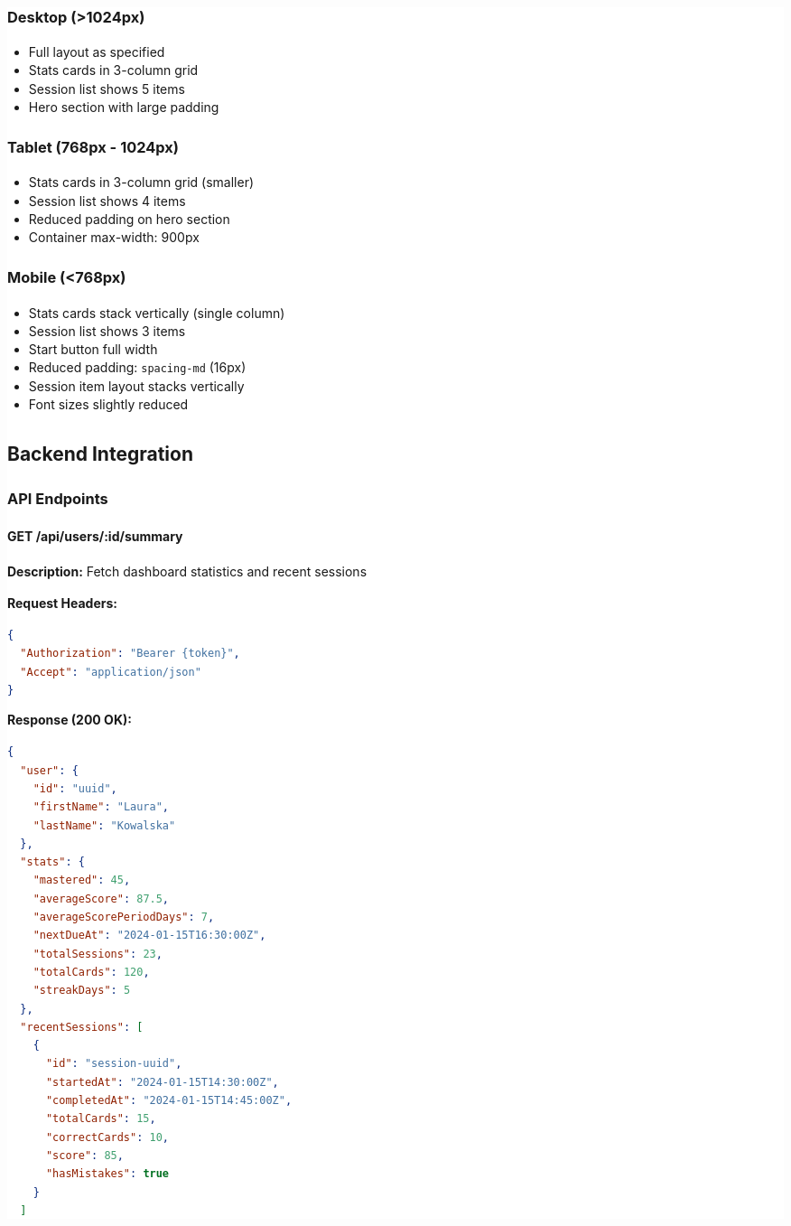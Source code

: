 ### Desktop (>1024px)
- Full layout as specified
- Stats cards in 3-column grid
- Session list shows 5 items
- Hero section with large padding

### Tablet (768px - 1024px)
- Stats cards in 3-column grid (smaller)
- Session list shows 4 items
- Reduced padding on hero section
- Container max-width: 900px

### Mobile (<768px)
- Stats cards stack vertically (single column)
- Session list shows 3 items
- Start button full width
- Reduced padding: `spacing-md` (16px)
- Session item layout stacks vertically
- Font sizes slightly reduced

## Backend Integration

### API Endpoints

#### GET /api/users/:id/summary
**Description:** Fetch dashboard statistics and recent sessions

**Request Headers:**
```json
{
  "Authorization": "Bearer {token}",
  "Accept": "application/json"
}
```

**Response (200 OK):**
```json
{
  "user": {
    "id": "uuid",
    "firstName": "Laura",
    "lastName": "Kowalska"
  },
  "stats": {
    "mastered": 45,
    "averageScore": 87.5,
    "averageScorePeriodDays": 7,
    "nextDueAt": "2024-01-15T16:30:00Z",
    "totalSessions": 23,
    "totalCards": 120,
    "streakDays": 5
  },
  "recentSessions": [
    {
      "id": "session-uuid",
      "startedAt": "2024-01-15T14:30:00Z",
      "completedAt": "2024-01-15T14:45:00Z",
      "totalCards": 15,
      "correctCards": 10,
      "score": 85,
      "hasMistakes": true
    }
  ]
```